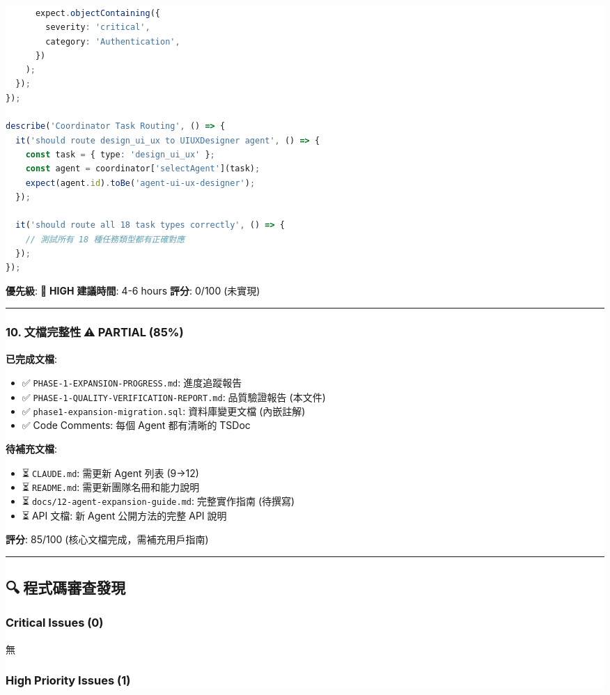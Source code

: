 ```typescript
      expect.objectContaining({
        severity: 'critical',
        category: 'Authentication',
      })
    );
  });
});

describe('Coordinator Task Routing', () => {
  it('should route design_ui_ux to UIUXDesigner agent', () => {
    const task = { type: 'design_ui_ux' };
    const agent = coordinator['selectAgent'](task);
    expect(agent.id).toBe('agent-ui-ux-designer');
  });

  it('should route all 18 task types correctly', () => {
    // 測試所有 18 種任務類型都有正確對應
  });
});
```

**優先級**: 🔴 **HIGH**
**建議時間**: 4-6 hours
**評分**: 0/100 (未實現)

---

### 10. 文檔完整性 ⚠️ **PARTIAL** (85%)

**已完成文檔**:
- ✅ `PHASE-1-EXPANSION-PROGRESS.md`: 進度追蹤報告
- ✅ `PHASE-1-QUALITY-VERIFICATION-REPORT.md`: 品質驗證報告 (本文件)
- ✅ `phase1-expansion-migration.sql`: 資料庫變更文檔 (內嵌註解)
- ✅ Code Comments: 每個 Agent 都有清晰的 TSDoc

**待補充文檔**:
- ⏳ `CLAUDE.md`: 需更新 Agent 列表 (9→12)
- ⏳ `README.md`: 需更新團隊名冊和能力說明
- ⏳ `docs/12-agent-expansion-guide.md`: 完整實作指南 (待撰寫)
- ⏳ API 文檔: 新 Agent 公開方法的完整 API 說明

**評分**: 85/100 (核心文檔完成，需補充用戶指南)

---

## 🔍 程式碼審查發現

### Critical Issues (0)
無

### High Priority Issues (1)
